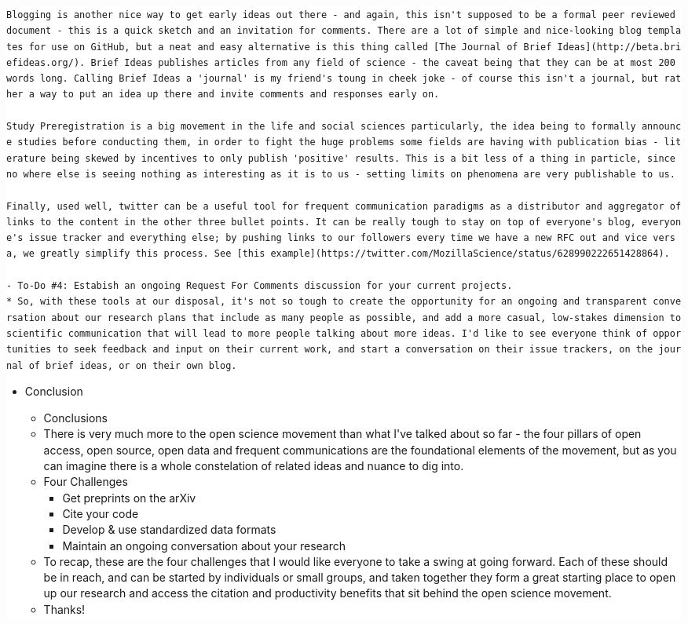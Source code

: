     Blogging is another nice way to get early ideas out there - and again, this isn't supposed to be a formal peer reviewed document - this is a quick sketch and an invitation for comments. There are a lot of simple and nice-looking blog templates for use on GitHub, but a neat and easy alternative is this thing called [The Journal of Brief Ideas](http://beta.briefideas.org/). Brief Ideas publishes articles from any field of science - the caveat being that they can be at most 200 words long. Calling Brief Ideas a 'journal' is my friend's toung in cheek joke - of course this isn't a journal, but rather a way to put an idea up there and invite comments and responses early on.

    Study Preregistration is a big movement in the life and social sciences particularly, the idea being to formally announce studies before conducting them, in order to fight the huge problems some fields are having with publication bias - literature being skewed by incentives to only publish 'positive' results. This is a bit less of a thing in particle, since no where else is seeing nothing as interesting as it is to us - setting limits on phenomena are very publishable to us.

    Finally, used well, twitter can be a useful tool for frequent communication paradigms as a distributor and aggregator of links to the content in the other three bullet points. It can be really tough to stay on top of everyone's blog, everyone's issue tracker and everything else; by pushing links to our followers every time we have a new RFC out and vice versa, we greatly simplify this process. See [this example](https://twitter.com/MozillaScience/status/628990222651428864).

    - To-Do #4: Estabish an ongoing Request For Comments discussion for your current projects.
    * So, with these tools at our disposal, it's not so tough to create the opportunity for an ongoing and transparent conversation about our research plans that include as many people as possible, and add a more casual, low-stakes dimension to scientific communication that will lead to more people talking about more ideas. I'd like to see everyone think of opportunities to seek feedback and input on their current work, and start a conversation on their issue trackers, on the journal of brief ideas, or on their own blog.

- Conclusion
    - Conclusions
    * There is very much more to the open science movement than what I've talked about so far - the four pillars of open access, open source, open data and frequent communications are the foundational elements of the movement, but as you can imagine there is a whole constelation of related ideas and nuance to dig into.

    - Four Challenges
        - Get preprints on the arXiv
        - Cite your code
        - Develop & use standardized data formats
        - Maintain an ongoing conversation about your research
    * To recap, these are the four challenges that I would like everyone to take a swing at going forward. Each of these should be in reach, and can be started by individuals or small groups, and taken together they form a great starting place to open up our research and access the citation and productivity benefits that sit behind the open science movement.

    - Thanks!










